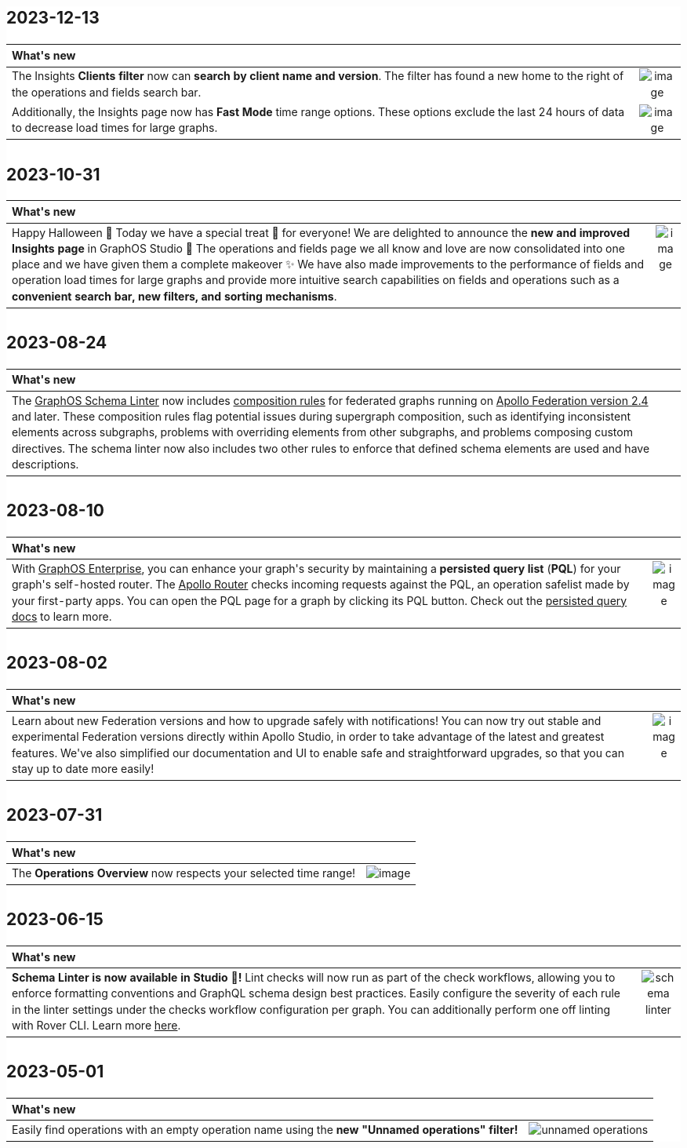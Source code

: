 ## 2023-12-13
| What's new | |
| :--------- | :-: |
| The Insights **Clients filter** now can **search by client name and version**. The filter has found a new home to the right of the operations and fields search bar. |![image](https://github.com/apollographql/apollo-studio-community/assets/9286598/da73b6bf-6c1c-44fe-8a29-c9468405e72f) |
| Additionally, the Insights page now has **Fast Mode** time range options. These options exclude the last 24 hours of data to decrease load times for large graphs. |![image](https://github.com/apollographql/apollo-studio-community/assets/9286598/ecd233c5-8fac-48db-a0d2-c1f4dce3c3a5) |

## 2023-10-31
| What's new | |
| :--------- | :-: |
| Happy Halloween 🎃 Today we have a special treat 🍬 for everyone! We are delighted to announce the **new and improved Insights page** in GraphOS Studio 🎉 The operations and fields page we all know and love are now consolidated into one place and we have given them a complete makeover ✨ We have also made improvements to the performance of fields and operation load times for large graphs and provide more intuitive search capabilities on fields and operations such as a **convenient search bar, new filters, and sorting mechanisms**.  | ![image](https://github.com/apollographql/apollo-studio-community/assets/10705986/b1e33249-d1bc-4e63-bdd6-a2228a62438f)|


## 2023-08-24
| What's new | |
| :--------- | :-: |
| The [GraphOS Schema Linter](https://www.apollographql.com/docs/graphos/delivery/schema-linter) now includes [composition rules](https://www.apollographql.com/docs/graphos/delivery/linter-rules/#composition-rules) for federated graphs running on [Apollo Federation version 2.4](https://www.apollographql.com/docs/federation/federation-versions/#v24) and later. These composition rules flag potential issues during supergraph composition, such as identifying inconsistent elements across subgraphs, problems with overriding elements from other subgraphs, and problems composing custom directives. The schema linter now also includes two other rules to enforce that defined schema elements are used and have descriptions. |

## 2023-08-10
| What's new | |
| :--------- | :-: |
| With [GraphOS Enterprise](https://www.apollographql.com/docs/graphos/enterprise/), you can enhance your graph's security by maintaining a **persisted query list** (**PQL**) for your graph's self-hosted router. The [Apollo Router](https://www.apollographql.com/docs/router/) checks incoming requests against the PQL, an operation safelist made by your first-party apps. You can open the PQL page for a graph by clicking its PQL button. Check out the [persisted query docs](https://www.apollographql.com/docs/graphos/operations/persisted-queries/) to learn more. | ![image](https://github.com/apollographql/apollo-studio-community/assets/23219998/238e345a-90d8-4be1-81ef-b701602365d8) |

## 2023-08-02
| What's new | |
| :--------- | :-: |
| Learn about new Federation versions and how to upgrade safely with notifications! You can now try out stable and experimental Federation versions directly within Apollo Studio, in order to take advantage of the latest and greatest features. We've also simplified our documentation and UI to enable safe and straightforward upgrades, so that you can stay up to date more easily! | ![image](https://github.com/apollographql/apollo-studio-community/assets/9286598/44c5a37e-78f1-4e56-a856-5c6e3f4e3f07) |

## 2023-07-31
| What's new | |
| :--------- | :-: |
| The **Operations Overview** now respects your selected time range! | ![image](https://github.com/apollographql/apollo-studio-community/assets/1831709/82c68aba-c397-4cb2-bc9d-bbca130aff13) |

## 2023-06-15
| What's new | |
| :--------- | :-: |
| **Schema Linter is now available in Studio 🎉!** Lint checks will now run as part of the check workflows, allowing you to enforce formatting conventions and GraphQL schema design best practices. Easily configure the severity of each rule in the linter settings under the checks workflow configuration per graph. You can additionally perform one off linting with Rover CLI. Learn more [here](https://www.apollographql.com/docs/graphos/delivery/schema-linter/).  | ![schema linter](https://github.com/apollographql/apollo-studio-community/assets/10705986/9115e72a-779d-481c-8872-c9ec6abc510a) |

## 2023-05-01
| What's new | |
| :--------- | :-: |
| Easily find operations with an empty operation name using the **new "Unnamed operations" filter!**| ![unnamed operations](https://user-images.githubusercontent.com/9868979/235502626-161eefd5-d2ba-47ed-aa50-43f58143342e.gif) |
